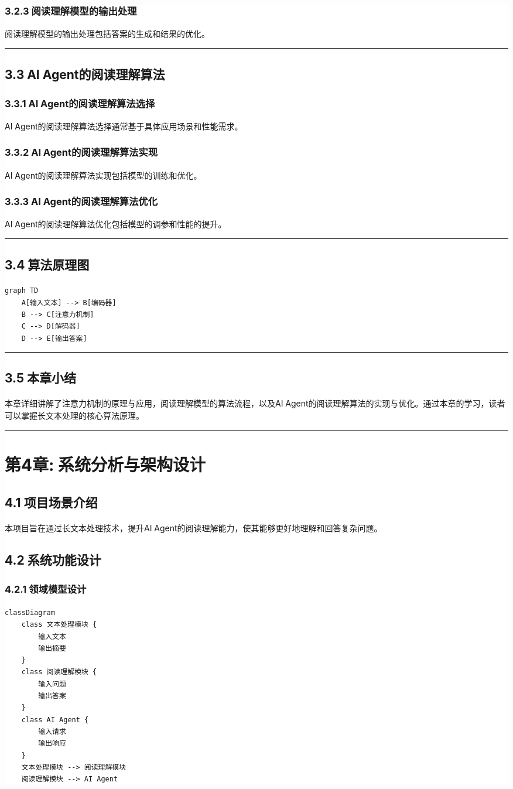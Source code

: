 ### 3.2.3 阅读理解模型的输出处理  
阅读理解模型的输出处理包括答案的生成和结果的优化。  

---

## 3.3 AI Agent的阅读理解算法

### 3.3.1 AI Agent的阅读理解算法选择  
AI Agent的阅读理解算法选择通常基于具体应用场景和性能需求。  

### 3.3.2 AI Agent的阅读理解算法实现  
AI Agent的阅读理解算法实现包括模型的训练和优化。  

### 3.3.3 AI Agent的阅读理解算法优化  
AI Agent的阅读理解算法优化包括模型的调参和性能的提升。  

---

## 3.4 算法原理图  

```mermaid
graph TD
    A[输入文本] --> B[编码器]
    B --> C[注意力机制]
    C --> D[解码器]
    D --> E[输出答案]
```

---

## 3.5 本章小结  
本章详细讲解了注意力机制的原理与应用，阅读理解模型的算法流程，以及AI Agent的阅读理解算法的实现与优化。通过本章的学习，读者可以掌握长文本处理的核心算法原理。

---

# 第4章: 系统分析与架构设计

## 4.1 项目场景介绍  
本项目旨在通过长文本处理技术，提升AI Agent的阅读理解能力，使其能够更好地理解和回答复杂问题。  

## 4.2 系统功能设计  

### 4.2.1 领域模型设计  

```mermaid
classDiagram
    class 文本处理模块 {
        输入文本
        输出摘要
    }
    class 阅读理解模块 {
        输入问题
        输出答案
    }
    class AI Agent {
        输入请求
        输出响应
    }
    文本处理模块 --> 阅读理解模块
    阅读理解模块 --> AI Agent
```